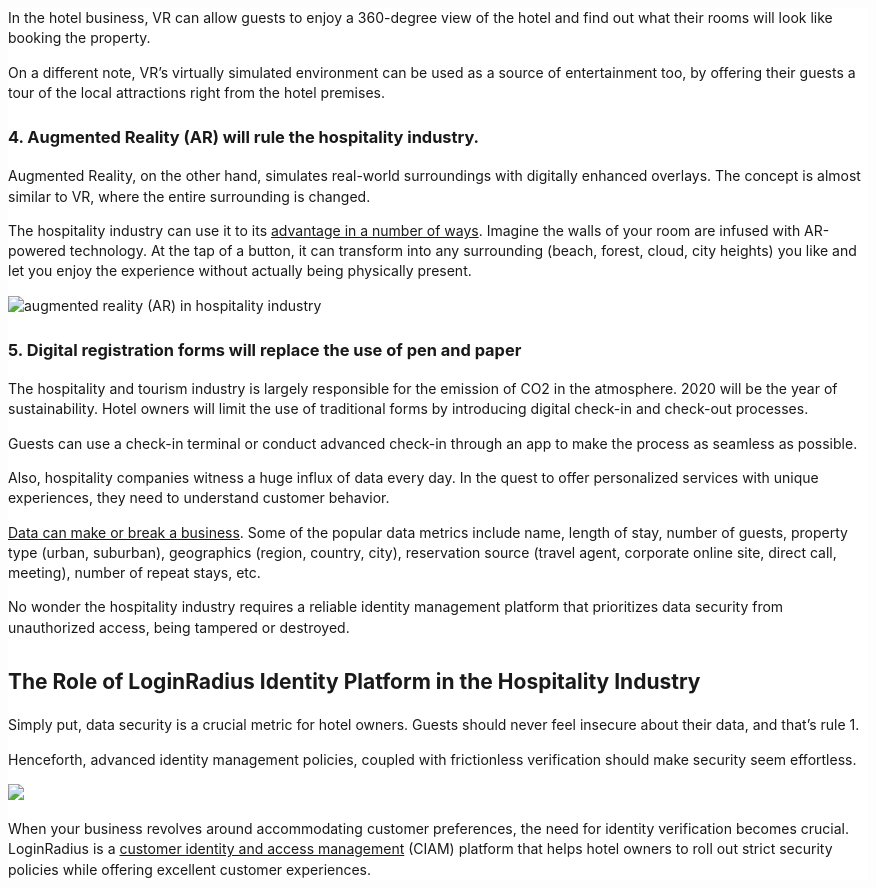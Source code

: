 In the hotel business, VR can allow guests to enjoy a 360-degree view of the hotel and find out what their rooms will look like booking the property. 

On a different note, VR’s virtually simulated environment can be used as a source of entertainment too, by offering their guests a tour of the local attractions right from the hotel premises.

### 4\. Augmented Reality (AR) will rule the hospitality industry.

Augmented Reality, on the other hand, simulates real-world surroundings with digitally enhanced overlays. The concept is almost similar to VR, where the entire surrounding is changed.

The hospitality industry can use it to its [advantage in a number of ways](https://www.revfine.com/augmented-reality-hospitality-industry/). Imagine the walls of your room are infused with AR-powered technology. At the tap of a button, it can transform into any surrounding (beach, forest, cloud, city heights) you like and let you enjoy the experience without actually being physically present.

![augmented reality (AR) in hospitality industry](image3-1.webp)

### 5\. Digital registration forms will replace the use of pen and paper

The hospitality and tourism industry is largely responsible for the emission of CO2 in the atmosphere. 2020 will be the year of sustainability. Hotel owners will limit the use of traditional forms by introducing digital check-in and check-out processes. 

Guests can use a check-in terminal or conduct advanced check-in through an app to make the process as seamless as possible. 

Also, hospitality companies witness a huge influx of data every day. In the quest to offer personalized services with unique experiences, they need to understand customer behavior.

[Data can make or break a business](https://www.business2community.com/cybersecurity/5-data-security-errors-that-can-break-your-business-02290681). Some of the popular data metrics include name, length of stay, number of guests, property type (urban, suburban), geographics (region, country, city), reservation source (travel agent, corporate online site, direct call, meeting), number of repeat stays, etc.

No wonder the hospitality industry requires a reliable identity management platform that prioritizes data security from unauthorized access, being tampered or destroyed.

## The Role of LoginRadius Identity Platform in the Hospitality Industry

Simply put, data security is a crucial metric for hotel owners. Guests should never feel insecure about their data, and that’s rule 1. 

Henceforth, advanced identity management policies, coupled with frictionless verification should make security seem effortless. 

[![](image4-1.webp)](https://www.loginradius.com/resource/how-travel-and-leisure-companies-use-loginradius-identity-solution/)

When your business revolves around accommodating customer preferences, the need for identity verification becomes crucial. LoginRadius is a [customer identity and access management](https://www.loginradius.com/blog/2019/06/customer-identity-and-access-management/) (CIAM) platform that helps hotel owners to roll out strict security policies while offering excellent customer experiences. 
